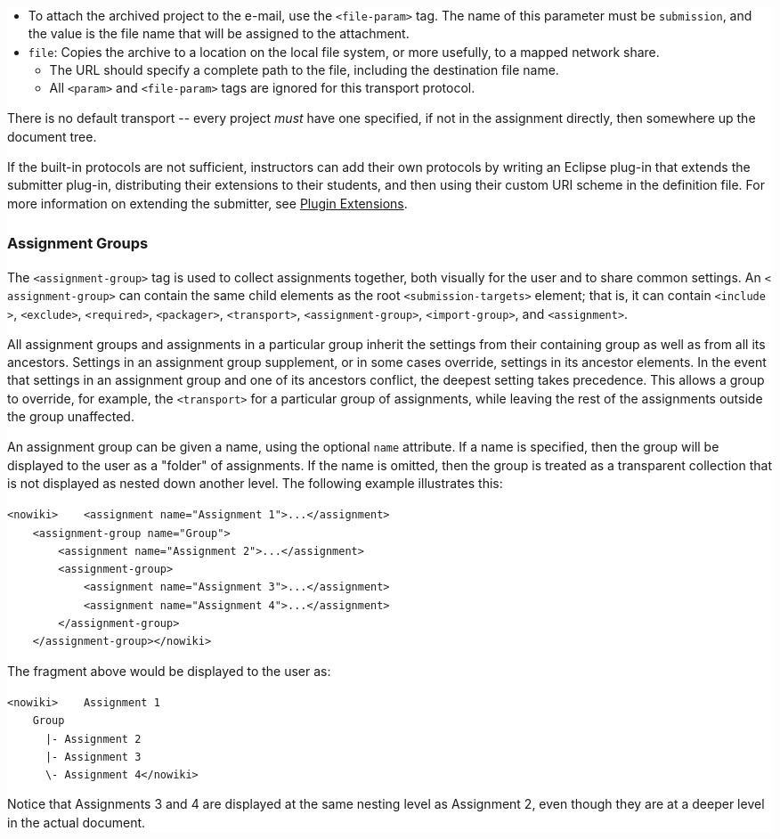   * To attach the archived project to the e-mail, use the `<file-param>` tag.  The name of this parameter must be `submission`, and the value is the file name that will be assigned to the attachment.
* `file`: Copies the archive to a location on the local file system, or more usefully, to a mapped network share.
  * The URL should specify a complete path to the file, including the destination file name.
  * All `<param>` and `<file-param>` tags are ignored for this transport protocol.

There is no default transport -- every project _must_ have one specified, if not in the assignment directly, then somewhere up the document tree.

If the built-in protocols are not sufficient, instructors can add their own protocols by writing an Eclipse plug-in that extends the submitter plug-in, distributing their extensions to their students, and then using their custom URI scheme in the definition file.  For more information on extending the submitter, see [Plugin Extensions](../../PluginExtensions.html). 

### Assignment Groups 

The `<assignment-group>` tag is used to collect assignments together, both visually for the user and to share common settings.  An `<assignment-group>` can contain the same child elements as the root `<submission-targets>` element; that is, it can contain `<include>`, `<exclude>`, `<required>`, `<packager>`, `<transport>`, `<assignment-group>`, `<import-group>`, and `<assignment>`.

All assignment groups and assignments in a particular group inherit the settings from their containing group as well as from all its ancestors.  Settings in an assignment group supplement, or in some cases override, settings in its ancestor elements.  In the event that settings in an assignment group and one of its ancestors conflict, the deepest setting takes precedence.  This allows a group to override, for example, the `<transport>` for a particular group of assignments, while leaving the rest of the assignments outside the group unaffected.

An assignment group can be given a name, using the optional `name` attribute.  If a name is specified, then the group will be displayed to the user as a "folder" of assignments.  If the name is omitted, then the group is treated as a transparent collection that is not displayed as nested down another level.  The following example illustrates this:

```
<nowiki>    <assignment name="Assignment 1">...</assignment>
    <assignment-group name="Group">
        <assignment name="Assignment 2">...</assignment>
        <assignment-group>
            <assignment name="Assignment 3">...</assignment>
            <assignment name="Assignment 4">...</assignment>
        </assignment-group>
    </assignment-group></nowiki>
```

The fragment above would be displayed to the user as:

```
<nowiki>    Assignment 1
    Group
      |- Assignment 2
      |- Assignment 3
      \- Assignment 4</nowiki>
```

Notice that Assignments 3 and 4 are displayed at the same nesting level as Assignment 2, even though they are at a deeper level in the actual document.

